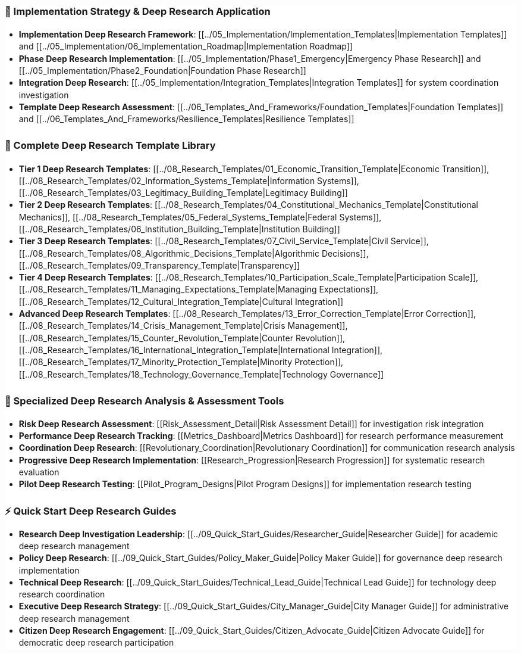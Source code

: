 ### 📝 Implementation Strategy & Deep Research Application
- **Implementation Deep Research Framework**: [[../05_Implementation/Implementation_Templates|Implementation Templates]] and [[../05_Implementation/06_Implementation_Roadmap|Implementation Roadmap]]
- **Phase Deep Research Implementation**: [[../05_Implementation/Phase1_Emergency|Emergency Phase Research]] and [[../05_Implementation/Phase2_Foundation|Foundation Phase Research]]
- **Integration Deep Research**: [[../05_Implementation/Integration_Templates|Integration Templates]] for system coordination investigation
- **Template Deep Research Assessment**: [[../06_Templates_And_Frameworks/Foundation_Templates|Foundation Templates]] and [[../06_Templates_And_Frameworks/Resilience_Templates|Resilience Templates]]

### 🔧 Complete Deep Research Template Library
- **Tier 1 Deep Research Templates**: [[../08_Research_Templates/01_Economic_Transition_Template|Economic Transition]], [[../08_Research_Templates/02_Information_Systems_Template|Information Systems]], [[../08_Research_Templates/03_Legitimacy_Building_Template|Legitimacy Building]]
- **Tier 2 Deep Research Templates**: [[../08_Research_Templates/04_Constitutional_Mechanics_Template|Constitutional Mechanics]], [[../08_Research_Templates/05_Federal_Systems_Template|Federal Systems]], [[../08_Research_Templates/06_Institution_Building_Template|Institution Building]]
- **Tier 3 Deep Research Templates**: [[../08_Research_Templates/07_Civil_Service_Template|Civil Service]], [[../08_Research_Templates/08_Algorithmic_Decisions_Template|Algorithmic Decisions]], [[../08_Research_Templates/09_Transparency_Template|Transparency]]
- **Tier 4 Deep Research Templates**: [[../08_Research_Templates/10_Participation_Scale_Template|Participation Scale]], [[../08_Research_Templates/11_Managing_Expectations_Template|Managing Expectations]], [[../08_Research_Templates/12_Cultural_Integration_Template|Cultural Integration]]
- **Advanced Deep Research Templates**: [[../08_Research_Templates/13_Error_Correction_Template|Error Correction]], [[../08_Research_Templates/14_Crisis_Management_Template|Crisis Management]], [[../08_Research_Templates/15_Counter_Revolution_Template|Counter Revolution]], [[../08_Research_Templates/16_International_Integration_Template|International Integration]], [[../08_Research_Templates/17_Minority_Protection_Template|Minority Protection]], [[../08_Research_Templates/18_Technology_Governance_Template|Technology Governance]]

### 🎯 Specialized Deep Research Analysis & Assessment Tools
- **Risk Deep Research Assessment**: [[Risk_Assessment_Detail|Risk Assessment Detail]] for investigation risk integration
- **Performance Deep Research Tracking**: [[Metrics_Dashboard|Metrics Dashboard]] for research performance measurement
- **Coordination Deep Research**: [[Revolutionary_Coordination|Revolutionary Coordination]] for communication research analysis
- **Progressive Deep Research Implementation**: [[Research_Progression|Research Progression]] for systematic research evaluation
- **Pilot Deep Research Testing**: [[Pilot_Program_Designs|Pilot Program Designs]] for implementation research testing

### ⚡ Quick Start Deep Research Guides
- **Research Deep Investigation Leadership**: [[../09_Quick_Start_Guides/Researcher_Guide|Researcher Guide]] for academic deep research management
- **Policy Deep Research**: [[../09_Quick_Start_Guides/Policy_Maker_Guide|Policy Maker Guide]] for governance deep research implementation
- **Technical Deep Research**: [[../09_Quick_Start_Guides/Technical_Lead_Guide|Technical Lead Guide]] for technology deep research coordination
- **Executive Deep Research Strategy**: [[../09_Quick_Start_Guides/City_Manager_Guide|City Manager Guide]] for administrative deep research management
- **Citizen Deep Research Engagement**: [[../09_Quick_Start_Guides/Citizen_Advocate_Guide|Citizen Advocate Guide]] for democratic deep research participation
